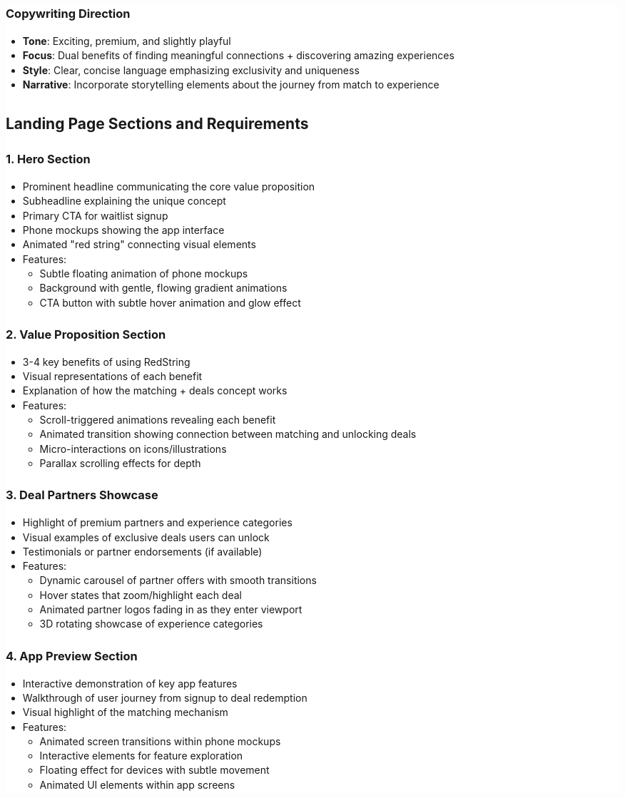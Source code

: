 ### Copywriting Direction
- **Tone**: Exciting, premium, and slightly playful
- **Focus**: Dual benefits of finding meaningful connections + discovering amazing experiences
- **Style**: Clear, concise language emphasizing exclusivity and uniqueness
- **Narrative**: Incorporate storytelling elements about the journey from match to experience

## Landing Page Sections and Requirements

### 1. Hero Section
- Prominent headline communicating the core value proposition
- Subheadline explaining the unique concept
- Primary CTA for waitlist signup
- Phone mockups showing the app interface
- Animated "red string" connecting visual elements
- Features:
  - Subtle floating animation of phone mockups
  - Background with gentle, flowing gradient animations
  - CTA button with subtle hover animation and glow effect

### 2. Value Proposition Section
- 3-4 key benefits of using RedString
- Visual representations of each benefit
- Explanation of how the matching + deals concept works
- Features:
  - Scroll-triggered animations revealing each benefit
  - Animated transition showing connection between matching and unlocking deals
  - Micro-interactions on icons/illustrations
  - Parallax scrolling effects for depth

### 3. Deal Partners Showcase
- Highlight of premium partners and experience categories
- Visual examples of exclusive deals users can unlock
- Testimonials or partner endorsements (if available)
- Features:
  - Dynamic carousel of partner offers with smooth transitions
  - Hover states that zoom/highlight each deal
  - Animated partner logos fading in as they enter viewport
  - 3D rotating showcase of experience categories

### 4. App Preview Section
- Interactive demonstration of key app features
- Walkthrough of user journey from signup to deal redemption
- Visual highlight of the matching mechanism
- Features:
  - Animated screen transitions within phone mockups
  - Interactive elements for feature exploration
  - Floating effect for devices with subtle movement
  - Animated UI elements within app screens
